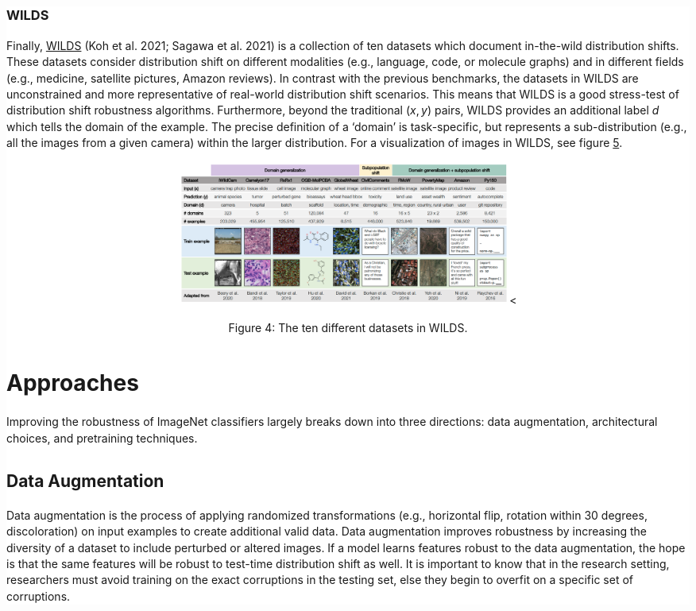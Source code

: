 ### WILDS

Finally, [WILDS](https://wilds.stanford.edu/) (Koh et al. 2021; Sagawa
et al. 2021) is a collection of ten datasets which document in-the-wild
distribution shifts. These datasets consider distribution shift on
different modalities (e.g., language, code, or molecule graphs) and in
different fields (e.g., medicine, satellite pictures, Amazon reviews).
In contrast with the previous benchmarks, the datasets in WILDS are
unconstrained and more representative of real-world distribution shift
scenarios. This means that WILDS is a good stress-test of distribution
shift robustness algorithms. Furthermore, beyond the traditional
(*x*, *y*) pairs, WILDS provides an additional label *d* which tells the
domain of the example. The precise definition of a ‘domain’ is
task-specific, but represents a sub-distribution (e.g., all the images
from a given camera) within the larger distribution. For a visualization
of images in WILDS, see figure
<a href="#fig:wilds" data-reference-type="ref" data-reference="fig:wilds">5</a>.

<p align=center>
<img src="images/wilds.png" id="fig:wilds" style="width:11cm" alt="The ten different datasets in WILDS." /><<p align=center>Figure 4: The ten different datasets in WILDS.</p>
</p>

Approaches
==========

Improving the robustness of ImageNet classifiers largely breaks down
into three directions: data augmentation, architectural choices, and
pretraining techniques.

Data Augmentation
-----------------

Data augmentation is the process of applying randomized transformations
(e.g., horizontal flip, rotation within 30 degrees, discoloration) on
input examples to create additional valid data. Data augmentation
improves robustness by increasing the diversity of a dataset to include
perturbed or altered images. If a model learns features robust to the
data augmentation, the hope is that the same features will be robust to
test-time distribution shift as well. It is important to know that in
the research setting, researchers must avoid training on the exact
corruptions in the testing set, else they begin to overfit on a specific
set of corruptions.
